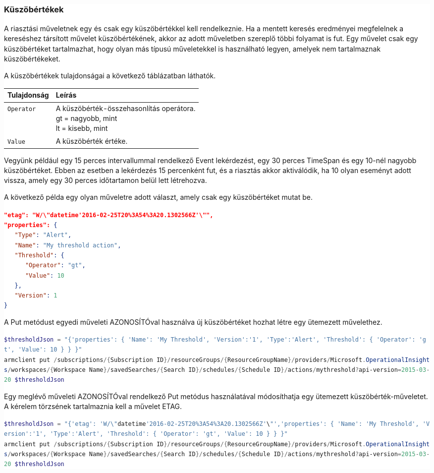 ### <a name="thresholds"></a>Küszöbértékek
A riasztási műveletnek egy és csak egy küszöbértékkel kell rendelkeznie.  Ha a mentett keresés eredményei megfelelnek a kereséshez társított művelet küszöbértékének, akkor az adott műveletben szereplő többi folyamat is fut.  Egy művelet csak egy küszöbértéket tartalmazhat, hogy olyan más típusú műveletekkel is használható legyen, amelyek nem tartalmaznak küszöbértékeket.

A küszöbértékek tulajdonságai a következő táblázatban láthatók.

| Tulajdonság | Leírás |
|:--- |:--- |
| `Operator` |A küszöbérték-összehasonlítás operátora. <br> gt = nagyobb, mint <br> lt = kisebb, mint |
| `Value` |A küszöbérték értéke. |

Vegyünk például egy 15 perces intervallummal rendelkező Event lekérdezést, egy 30 perces TimeSpan és egy 10-nél nagyobb küszöbértéket. Ebben az esetben a lekérdezés 15 percenként fut, és a riasztás akkor aktiválódik, ha 10 olyan eseményt adott vissza, amely egy 30 perces időtartamon belül lett létrehozva.

A következő példa egy olyan műveletre adott választ, amely csak egy küszöbértéket mutat be.  

```json
"etag": "W/\"datetime'2016-02-25T20%3A54%3A20.1302566Z'\"",
"properties": {
   "Type": "Alert",
   "Name": "My threshold action",
   "Threshold": {
      "Operator": "gt",
      "Value": 10
   },
   "Version": 1
}
```

A Put metódust egyedi műveleti AZONOSÍTÓval használva új küszöbértéket hozhat létre egy ütemezett művelethez.  

```powershell
$thresholdJson = "{'properties': { 'Name': 'My Threshold', 'Version':'1', 'Type':'Alert', 'Threshold': { 'Operator': 'gt', 'Value': 10 } } }"
armclient put /subscriptions/{Subscription ID}/resourceGroups/{ResourceGroupName}/providers/Microsoft.OperationalInsights/workspaces/{Workspace Name}/savedSearches/{Search ID}/schedules/{Schedule ID}/actions/mythreshold?api-version=2015-03-20 $thresholdJson
```

Egy meglévő műveleti AZONOSÍTÓval rendelkező Put metódus használatával módosíthatja egy ütemezett küszöbérték-műveletet.  A kérelem törzsének tartalmaznia kell a művelet ETAG.

```powershell
$thresholdJson = "{'etag': 'W/\"datetime'2016-02-25T20%3A54%3A20.1302566Z'\"','properties': { 'Name': 'My Threshold', 'Version':'1', 'Type':'Alert', 'Threshold': { 'Operator': 'gt', 'Value': 10 } } }"
armclient put /subscriptions/{Subscription ID}/resourceGroups/{ResourceGroupName}/providers/Microsoft.OperationalInsights/workspaces/{Workspace Name}/savedSearches/{Search ID}/schedules/{Schedule ID}/actions/mythreshold?api-version=2015-03-20 $thresholdJson
```

